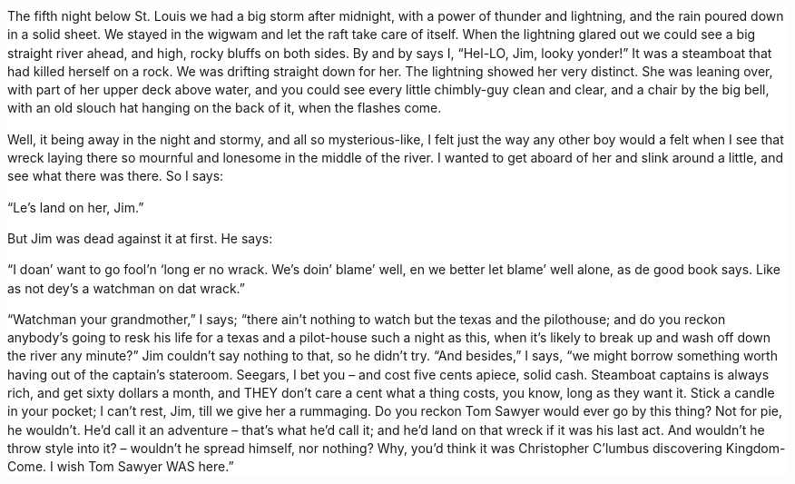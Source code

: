 


The fifth night below St. Louis we had a big storm after midnight, with a power of thunder and lightning, and the rain poured down in a solid sheet. We stayed in the wigwam and let the raft take care of itself. When the lightning glared out we could see a big straight river ahead, and high, rocky bluffs on both sides. By and by says I, “Hel-LO, Jim, looky yonder!” It was a steamboat that had killed herself on a rock. We was drifting straight down for her. The lightning showed her very distinct. She was leaning over, with part of her upper deck above water, and you could see every little chimbly-guy clean and clear, and a chair by the big bell, with an old slouch hat hanging on the back of it, when the flashes come.







Well, it being away in the night and stormy, and all so mysterious-like, I felt just the way any other boy would a felt when I see that wreck laying there so mournful and lonesome in the middle of the river. I wanted to get aboard of her and slink around a little, and see what there was there. So I says:







“Le’s land on her, Jim.”







But Jim was dead against it at first. He says:







“I doan’ want to go fool’n ‘long er no wrack. We’s doin’ blame’ well, en we better let blame’ well alone, as de good book says. Like as not dey’s a watchman on dat wrack.”







“Watchman your grandmother,” I says; “there ain’t nothing to watch but the texas and the pilothouse; and do you reckon anybody’s going to resk his life for a texas and a pilot-house such a night as this, when it’s likely to break up and wash off down the river any minute?” Jim couldn’t say nothing to that, so he didn’t try. “And besides,” I says, “we might borrow something worth having out of the captain’s stateroom. Seegars, I bet you – and cost five cents apiece, solid cash. Steamboat captains is always rich, and get sixty dollars a month, and THEY don’t care a cent what a thing costs, you know, long as they want it. Stick a candle in your pocket; I can’t rest, Jim, till we give her a rummaging. Do you reckon Tom Sawyer would ever go by this thing? Not for pie, he wouldn’t. He’d call it an adventure – that’s what he’d call it; and he’d land on that wreck if it was his last act. And wouldn’t he throw style into it? – wouldn’t he spread himself, nor nothing? Why, you’d think it was Christopher C’lumbus discovering Kingdom-Come. I wish Tom Sawyer WAS here.”




